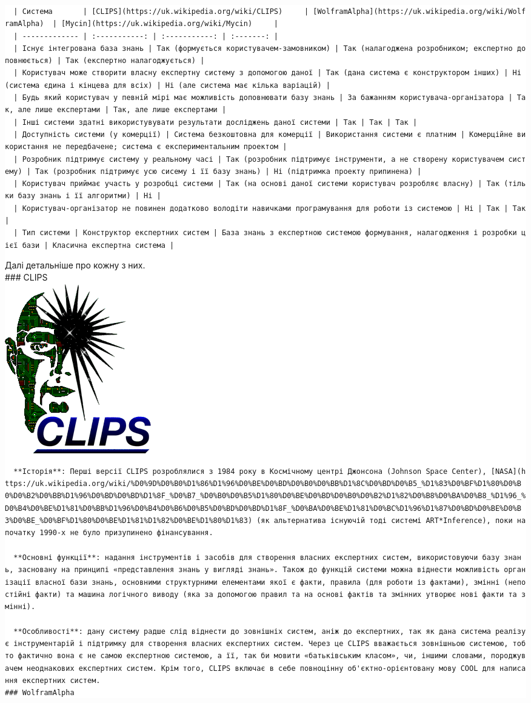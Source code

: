       | Система       | [СLIPS](https://uk.wikipedia.org/wiki/CLIPS)     | [WolframAlpha](https://uk.wikipedia.org/wiki/WolframAlpha)  | [Mycin](https://uk.wikipedia.org/wiki/Mycin)     |    
      | ------------- | :-----------: | :-----------: | :-------: |
      | Існує інтегрована база знань | Так (формується користувачем-замовником) | Так (налагоджена розробником; експертно доповнюється) | Так (експертно налагоджується) |  
      | Користувач може створити власну експертну систему з допомогою даної | Так (дана система є конструктором інших) | Ні (система єдина і кінцева для всіх) | Ні (але система має кілька варіацій) |  
      | Будь який користувач у певній мірі має можливість доповнювати базу знань | За бажанням користувача-організатора | Так, але лише експертами | Так, але лише експертами |
      | Інші системи здатні використувувати результати досліджень даної системи | Так | Так | Так |  
      | Доступність системи (у комерції) | Система безкоштовна для комерції | Використання системи є платним | Комерційне використання не передбачене; система є експериментальним проектом |  
      | Розробник підтримує систему у реальному часі | Так (розробник підтримує інструменти, а не створену користувачем систему) | Так (розробник підтримує усю сисему і її базу знань) | Ні (підтримка проекту припинена) |  
      | Користувач приймає участь у розробці системи | Так (на основі даної системи користувач розробляє власну) | Так (тільки базу знань і її алгоритми) | Ні |  
      | Користувач-організатор не повинен додатково володіти навичками програмування для роботи із системою | Ні | Так | Так |  
      | Тип системи | Конструктор експертних систем | База знань з експертною системою формування, налагодження і розробки цієї бази | Класична експертна система |  
   
   Далі детальніше про кожну з них.  
      ### CLIPS   
      ![Clips logo](clips.png)  

      **Історія**: Перші версії CLIPS розроблялися з 1984 року в Космічному центрі Джонсона (Johnson Space Center), [NASA](https://uk.wikipedia.org/wiki/%D0%9D%D0%B0%D1%86%D1%96%D0%BE%D0%BD%D0%B0%D0%BB%D1%8C%D0%BD%D0%B5_%D1%83%D0%BF%D1%80%D0%B0%D0%B2%D0%BB%D1%96%D0%BD%D0%BD%D1%8F_%D0%B7_%D0%B0%D0%B5%D1%80%D0%BE%D0%BD%D0%B0%D0%B2%D1%82%D0%B8%D0%BA%D0%B8_%D1%96_%D0%B4%D0%BE%D1%81%D0%BB%D1%96%D0%B4%D0%B6%D0%B5%D0%BD%D0%BD%D1%8F_%D0%BA%D0%BE%D1%81%D0%BC%D1%96%D1%87%D0%BD%D0%BE%D0%B3%D0%BE_%D0%BF%D1%80%D0%BE%D1%81%D1%82%D0%BE%D1%80%D1%83) (як альтернатива існуючій тоді системі ART*Inference), поки на початку 1990-х не було призупинено фінансування.

      **Основні функції**: надання інструментів і засобів для створення власних експертних систем, використовуючи базу знань, засновану на принципі «представлення знань у вигляді знань». Також до функцій системи можна віднести можливість організації власної бази знань, основними структурними елементами якої є факти, правила (для роботи із фактами), змінні (непостійні факти) та машина логічного виводу (яка за допомогою правил та на основі фактів та змінних утворює нові факти та змінні).  

      **Особливості**: дану систему радше слід віднести до зовнішніх систем, аніж до експертних, так як дана система реалізує інструментарій і підтримку для створення власних експертних систем. Через це CLIPS вважається зовнішньою системою, тобто фактично вона є не самою експертною системою, а її, так би мовити «батьківським класом», чи, іншими словами, породжувачем неоднакових експертних систем. Крім того, CLIPS включає в себе повноцінну об'єктно-орієнтовану мову COOL для написання експертних систем.
    ### WolframAlpha